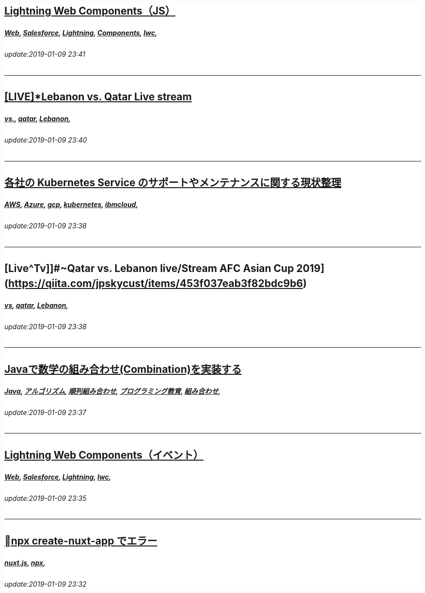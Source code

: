 ## [Lightning Web Components（JS）](https://qiita.com/TaigarAndDragon/items/4cfad94968b01feea0ed)
##### [Web](https://qiita.com/tags/Web), [Salesforce](https://qiita.com/tags/Salesforce), [Lightning](https://qiita.com/tags/Lightning), [Components](https://qiita.com/tags/Components), [lwc](https://qiita.com/tags/lwc), 
###### update:2019-01-09 23:41
---
## [[LIVE]*Lebanon vs. Qatar Live stream](https://qiita.com/afcuptv35/items/1d11411e46a470962d83)
##### [vs.](https://qiita.com/tags/vs.), [qatar](https://qiita.com/tags/qatar), [Lebanon](https://qiita.com/tags/Lebanon), 
###### update:2019-01-09 23:40
---
## [各社の Kubernetes Service のサポートやメンテナンスに関する現状整理](https://qiita.com/khayama/items/8653239d2c31ed0d9ca6)
##### [AWS](https://qiita.com/tags/AWS), [Azure](https://qiita.com/tags/Azure), [gcp](https://qiita.com/tags/gcp), [kubernetes](https://qiita.com/tags/kubernetes), [ibmcloud](https://qiita.com/tags/ibmcloud), 
###### update:2019-01-09 23:38
---
## [Live^Tv]]#~Qatar vs. Lebanon live/Stream AFC Asian Cup 2019](https://qiita.com/jpskycust/items/453f037eab3f82bdc9b6)
##### [vs](https://qiita.com/tags/vs), [qatar](https://qiita.com/tags/qatar), [Lebanon](https://qiita.com/tags/Lebanon), 
###### update:2019-01-09 23:38
---
## [Javaで数学の組み合わせ(Combination)を実装する](https://qiita.com/5zm/items/949bf0721e8324f0ee35)
##### [Java](https://qiita.com/tags/Java), [アルゴリズム](https://qiita.com/tags/アルゴリズム), [順列組み合わせ](https://qiita.com/tags/順列組み合わせ), [プログラミング教育](https://qiita.com/tags/プログラミング教育), [組み合わせ](https://qiita.com/tags/組み合わせ), 
###### update:2019-01-09 23:37
---
## [Lightning Web Components（イベント）](https://qiita.com/TaigarAndDragon/items/ba01dffa21e143262190)
##### [Web](https://qiita.com/tags/Web), [Salesforce](https://qiita.com/tags/Salesforce), [Lightning](https://qiita.com/tags/Lightning), [lwc](https://qiita.com/tags/lwc), 
###### update:2019-01-09 23:35
---
## [npx create-nuxt-app でエラー](https://qiita.com/o-sushi/items/610bf8e3599761e29627)
##### [nuxt.js](https://qiita.com/tags/nuxt.js), [npx](https://qiita.com/tags/npx), 
###### update:2019-01-09 23:32